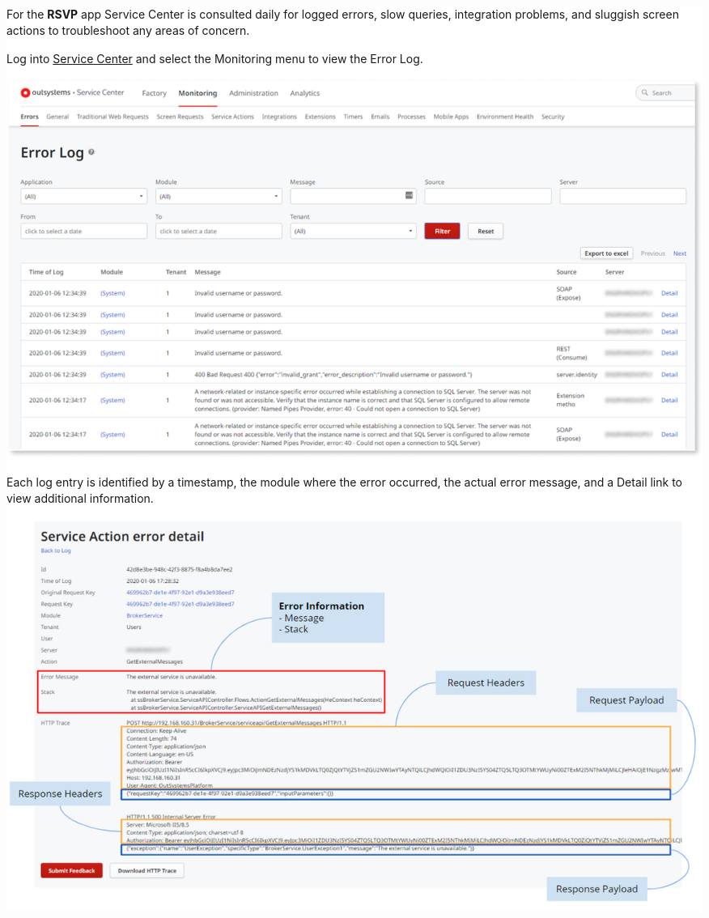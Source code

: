 For the **RSVP** app Service Center is consulted daily for logged errors, slow queries, integration problems, and sluggish screen actions to troubleshoot any areas of concern.

Log into [Service Center](https://success.outsystems.com/Documentation/11/Managing_the_Applications_Lifecycle/Monitor_and_Troubleshoot/View_the_Environment_Logs_and_Status) and select the Monitoring menu to view the Error Log.

![Screenshot of the OutSystems Service Center Error Log interface showing a list of errors with details such as time of log, module, message, and source.](images/monitoring-sc-errors.png "OutSystems Service Center Error Log")

Each log entry is identified by a timestamp, the module where the error occurred, the actual error message, and a Detail link to view additional information.

![Detailed view of a service action error in OutSystems Service Center, displaying error message, stack trace, and HTTP trace information.](images/error-detail.png "Service Action Error Detail in OutSystems")
